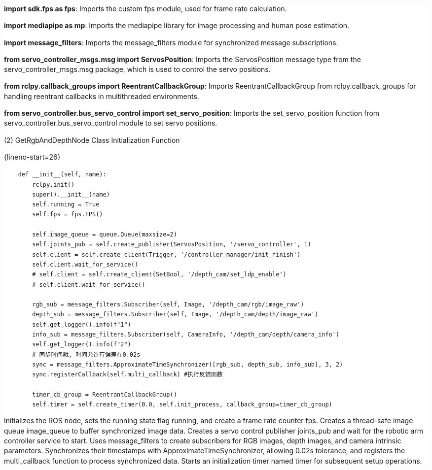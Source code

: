 **import sdk.fps as fps**: Imports the custom fps module, used for frame rate calculation.

**import mediapipe as mp**: Imports the mediapipe library for image processing and human pose estimation.

**import message_filters**: Imports the message_filters module for synchronized message subscriptions.

**from servo_controller_msgs.msg import ServosPosition**: Imports the ServosPosition message type from the servo_controller_msgs.msg package, which is used to control the servo positions.

**from rclpy.callback_groups import ReentrantCallbackGroup**: Imports ReentrantCallbackGroup from rclpy.callback_groups for handling reentrant callbacks in multithreaded environments.

**from servo_controller.bus_servo_control import set_servo_position**: Imports the set_servo_position function from servo_controller.bus_servo_control module to set servo positions.

(2) GetRgbAndDepthNode Class Initialization Function 

{lineno-start=26}

```
    def __init__(self, name):
        rclpy.init()
        super().__init__(name)
        self.running = True
        self.fps = fps.FPS()

        self.image_queue = queue.Queue(maxsize=2)
        self.joints_pub = self.create_publisher(ServosPosition, '/servo_controller', 1) 
        self.client = self.create_client(Trigger, '/controller_manager/init_finish')
        self.client.wait_for_service()
        # self.client = self.create_client(SetBool, '/depth_cam/set_ldp_enable')
        # self.client.wait_for_service()

        rgb_sub = message_filters.Subscriber(self, Image, '/depth_cam/rgb/image_raw')
        depth_sub = message_filters.Subscriber(self, Image, '/depth_cam/depth/image_raw')
        self.get_logger().info(f"1")
        info_sub = message_filters.Subscriber(self, CameraInfo, '/depth_cam/depth/camera_info')
        self.get_logger().info(f"2")
        # 同步时间戳, 时间允许有误差在0.02s
        sync = message_filters.ApproximateTimeSynchronizer([rgb_sub, depth_sub, info_sub], 3, 2)
        sync.registerCallback(self.multi_callback) #执行反馈函数
        
        timer_cb_group = ReentrantCallbackGroup()
        self.timer = self.create_timer(0.0, self.init_process, callback_group=timer_cb_group)
```

Initializes the ROS node, sets the running state flag running, and create a frame rate counter fps. Creates a thread-safe image queue image_queue to buffer synchronized image data. Creates a servo control publisher joints_pub and wait for the robotic arm controller service to start. Uses message_filters to create subscribers for RGB images, depth images, and camera intrinsic parameters. Synchronizes their timestamps with ApproximateTimeSynchronizer, allowing 0.02s tolerance, and registers the multi_callback function to process synchronized data. Starts an initialization timer named timer for subsequent setup operations.
